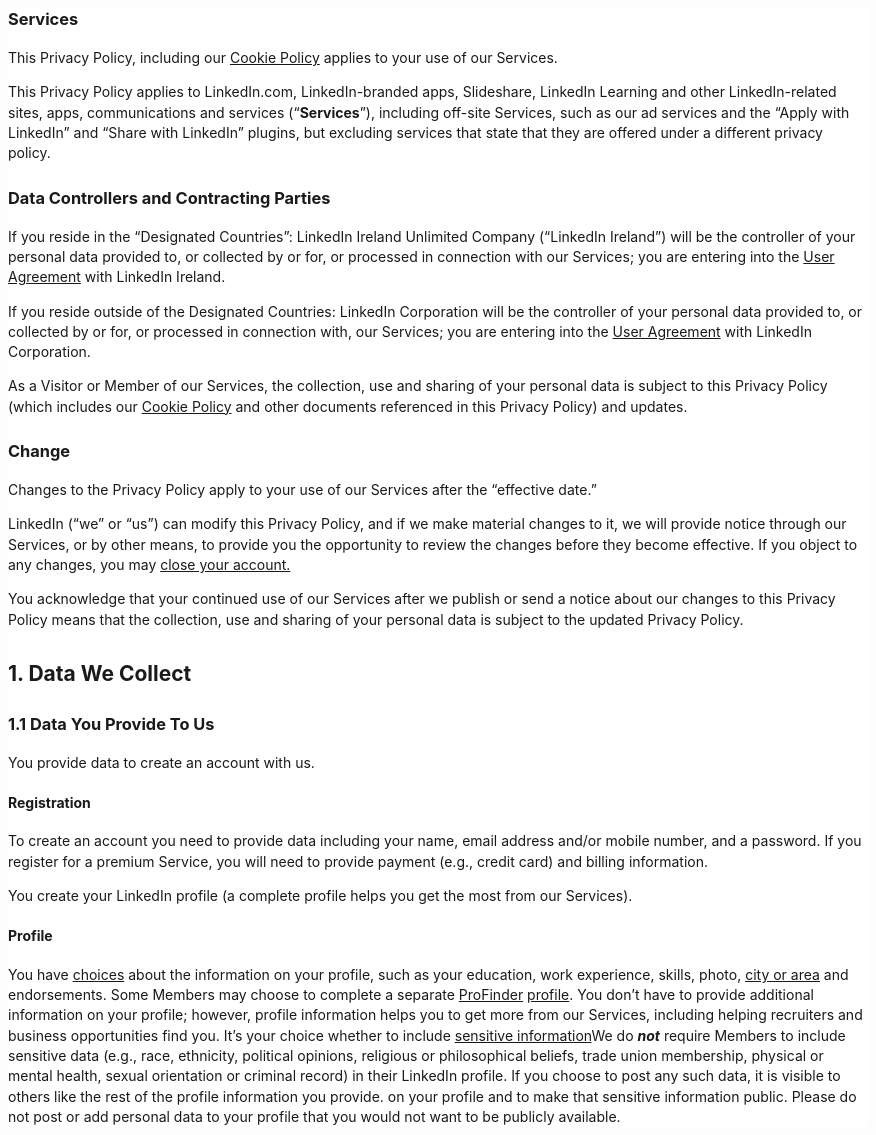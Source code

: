 ### Services

This Privacy Policy, including our [Cookie Policy][3] applies to your use of our Services.

This Privacy Policy applies to LinkedIn.com, LinkedIn-branded apps, Slideshare, LinkedIn Learning and other LinkedIn-related sites, apps, communications and services (“**Services**”), including off-site Services, such as our ad services and the “Apply with LinkedIn” and “Share with LinkedIn” plugins, but excluding services that state that they are offered under a different privacy policy.

### Data Controllers and Contracting Parties

If you reside in the “Designated Countries”: LinkedIn Ireland Unlimited Company (“LinkedIn Ireland”) will be the controller of your personal data provided to, or collected by or for, or processed in connection with our Services; you are entering into the [User Agreement][1] with LinkedIn Ireland.

If you reside outside of the Designated Countries: LinkedIn Corporation will be the controller of your personal data provided to, or collected by or for, or processed in connection with, our Services; you are entering into the [User Agreement][1] with LinkedIn Corporation.

As a Visitor or Member of our Services, the collection, use and sharing of your personal data is subject to this Privacy Policy (which includes our [Cookie Policy][3] and other documents referenced in this Privacy Policy) and updates.

### Change

Changes to the Privacy Policy apply to your use of our Services after the “effective date.”

LinkedIn (“we” or “us”) can modify this Privacy Policy, and if we make material changes to it, we will provide notice through our Services, or by other means, to provide you the opportunity to review the changes before they become effective. If you object to any changes, you may [close your account.][11]

You acknowledge that your continued use of our Services after we publish or send a notice about our changes to this Privacy Policy means that the collection, use and sharing of your personal data is subject to the updated Privacy Policy.

## 1\. Data We Collect

### 1.1 Data You Provide To Us

You provide data to create an account with us.

#### Registration

To create an account you need to provide data including your name, email address and/or mobile number, and a password. If you register for a premium Service, you will need to provide payment (e.g., credit card) and billing information.

You create your LinkedIn profile (a complete profile helps you get the most from our Services).

#### Profile

You have [choices][12] about the information on your profile, such as your education, work experience, skills, photo, [city or area][13] and endorsements. Some Members may choose to complete a separate [ProFinder][14] [profile][15]. You don’t have to provide additional information on your profile; however, profile information helps you to get more from our Services, including helping recruiters and business opportunities find you. It’s your choice whether to include [sensitive information][16]We do **_not_** require Members to include sensitive data (e.g., race, ethnicity, political opinions, religious or philosophical beliefs, trade union membership, physical or mental health, sexual orientation or criminal record) in their LinkedIn profile. If you choose to post any such data, it is visible to others like the rest of the profile information you provide. on your profile and to make that sensitive information public. Please do not post or add personal data to your profile that you would not want to be publicly available.


[1]: /legal/user-agreement
[2]: /legal/privacy-policy
[3]: /legal/cookie-policy
[4]: /legal/copyright-policy
[5]: https://privacy.linkedin.com
[6]: https://www.linkedin.com/legal/privacy-policy-summary
[7]: https://www.linkedin.com/psettings/privacy
[8]: https://www.slideshare.net
[9]: https://www.linkedin.com/help/linkedin/answer/89876?trk=microsites-frontend_legal_privacy-policy&lang=en
[10]: https://www.linkedin.com/help/linkedin?trk=microsites-frontend_legal_privacy-policy&lang=en
[11]: https://www.linkedin.com/help/linkedin/answer/63?trk=microsites-frontend_legal_privacy-policy&lang=en
[12]: https://www.linkedin.com/profile/edit
[13]: https://www.linkedin.com/help/linkedin/answer/80?trk=microsites-frontend_legal_privacy-policy&lang=en
[14]: https://www.linkedin.com/profinder/terms
[15]: https://www.linkedin.com/help/linkedin/answer/67210?trk=microsites-frontend_legal_privacy-policy&lang=en
[16]: https://www.linkedin.com/help/linkedin/answer/77?trk=microsites-frontend_legal_privacy-policy&lang=en
[17]: https://www.linkedin.com/help/linkedin/answer/65947?trk=microsites-frontend_legal_privacy-policy&lang=en
[18]: https://www.linkedin.com/help/linkedin/answer/68098?trk=microsites-frontend_legal_privacy-policy&lang=en
[19]: https://www.linkedin.com/help/linkedin/answer/50021?trk=microsites-frontend_legal_privacy-policy&lang=en
[20]: https://www.linkedin.com/help/linkedin/answer/62931?trk=microsites-frontend_legal_privacy-policy&lang=en
[21]: https://www.linkedin.com/psettings/guest-controls
[22]: https://www.linkedin.com/help/linkedin/answer/79855?trk=microsites-frontend_legal_privacy-policy&lang=en
[23]: https://www.linkedin.com/help/linkedin/answer/1561?trk=microsites-frontend_legal_privacy-policy&lang=en
[24]: https://www.linkedin.com/psettings/
[25]: https://www.linkedin.com/help/linkedin/answer/75689?trk=microsites-frontend_legal_privacy-policy&lang=en
[26]: https://www.linkedin.com/psettings/connections-visibility
[27]: https://www.linkedin.com/help/linkedin/answer/67214?trk=microsites-frontend_legal_privacy-policy&lang=en
[28]: https://www.linkedin.com/help/linkedin/answer/67405?trk=microsites-frontend_legal_privacy-policy&lang=en
[29]: https://www.linkedin.com/psettings/data-sharing
[30]: https://www.linkedin.com/help/sales-navigator/answer/50216/teamlink-overview
[31]: https://business.linkedin.com/elevate
[32]: https://www.linkedin.com/psettings/messages
[33]: https://www.linkedin.com/help/linkedin/answer/137?trk=microsites-frontend_legal_privacy-policy&lang=en
[34]: https://www.linkedin.com/help/linkedin/answer/115?trk=microsites-frontend_legal_privacy-policy&lang=en
[35]: https://www.linkedin.com/help/linkedin/answer/1584?trk=microsites-frontend_legal_privacy-policy&lang=en
[36]: https://www.linkedin.com/help/linkedin/answer/1164?trk=microsites-frontend_legal_privacy-policy&lang=en
[37]: https://www.linkedin.com/help/linkedin/answer/1645?trk=microsites-frontend_legal_privacy-policy&lang=en
[38]: https://www.linkedin.com/help/linkedin/answer/85809?trk=microsites-frontend_legal_privacy-policy&lang=en
[39]: https://www.linkedin.com/help/linkedin/answer/39575?trk=microsites-frontend_legal_privacy-policy&lang=en
[40]: https://www.linkedin.com/psettings/enhanced-advertising
[41]: https://engineering.linkedin.com/ab-testing/xlnt-platform-driving-ab-testing-linkedin
[42]: https://blog.linkedin.com/2017/february/3/introducing-the-linkedin-workforce-report
[43]: https://engineering.linkedin.com/data/economic-graph-research/economic-graph-data
[44]: https://www.linkedin.com/psettings/research-invitations
[45]: https://www.linkedin.com/help/linkedin/answer/3566?trk=microsites-frontend_legal_privacy-policy&lang=en
[46]: https://www.linkedin.com/help/linkedin/answer/52950?trk=microsites-frontend_legal_privacy-policy&lang=en
[47]: https://www.linkedin.com/help/linkedin/answer/197?trk=microsites-frontend_legal_privacy-policy&lang=en
[48]: https://www.linkedin.com/help/linkedin/answer/71013?trk=microsites-frontend_legal_privacy-policy&lang=en
[49]: https://www.linkedin.com/help/linkedin/answer/47992?trk=microsites-frontend_legal_privacy-policy&lang=en
[50]: https://www.linkedin.com/help/linkedin/answer/62458?trk=microsites-frontend_legal_privacy-policy&lang=en
[51]: https://www.linkedin.com/help/linkedin/answer/61014?trk=microsites-frontend_legal_privacy-policy&lang=en
[52]: https://www.linkedin.com/psettings/account
[53]: https://www.linkedin.com/help/linkedin/answer/79854?trk=microsites-frontend_legal_privacy-policy&lang=en
[54]: https://www.linkedin.com/help/linkedin/answer/75998?trk=microsites-frontend_legal_privacy-policy&lang=en
[55]: https://www.linkedin.com/help/linkedin/answer/16880?trk=microsites-frontend_legal_privacy-policy&lang=en
[56]: https://www.linkedin.com/legal/transparency
[57]: https://www.linkedin.com/help/linkedin/answer/50986?trk=microsites-frontend_legal_privacy-policy&lang=en
[58]: https://www.linkedin.com/help/linkedin/answer/66?trk=microsites-frontend_legal_privacy-policy&lang=en
[59]: https://www.linkedin.com/help/linkedin/answer/431?trk=microsites-frontend_legal_privacy-policy&lang=en
[60]: https://www.linkedin.com/help/linkedin/ask
[61]: https://www.linkedin.com/help/linkedin/answer/50191?trk=microsites-frontend_legal_privacy-policy&lang=en
[62]: https://www.linkedin.com/help/linkedin/answer/89877?trk=microsites-frontend_legal_privacy-policy&lang=en
[63]: https://www.linkedin.com/help/linkedin/answer/53671?trk=microsites-frontend_legal_privacy-policy&lang=en
[64]: https://safety.linkedin.com/
[65]: https://www.linkedin.com/help/linkedin/answer/531?trk=microsites-frontend_legal_privacy-policy&lang=en
[66]: https://www.linkedin.com/help/linkedin/answer/62533?trk=microsites-frontend_legal_privacy-policy&lang=en
[67]: https://www.linkedin.com/help/linkedin/answer/89878?trk=microsites-frontend_legal_privacy-policy&lang=en
[68]: https://www.linkedin.com/help/linkedin/ask/TSO-DPO
[69]: https://www.linkedin.com/help/linkedin/answer/68763?trk=microsites-frontend_legal_privacy-policy&lang=en
[70]: https://help.linkedin.com/app/ask/path/ppq/loc/na/trk/microsites-frontend_legal_privacy-policy/
[71]: https://www.linkedin.com/help/linkedin/answer/79728?trk=microsites-frontend_legal_privacy-policy&lang=en
[72]: https://www.linkedin.com/help/linkedin/answer/80432?trk=microsites-frontend_legal_privacy-policy&lang=en